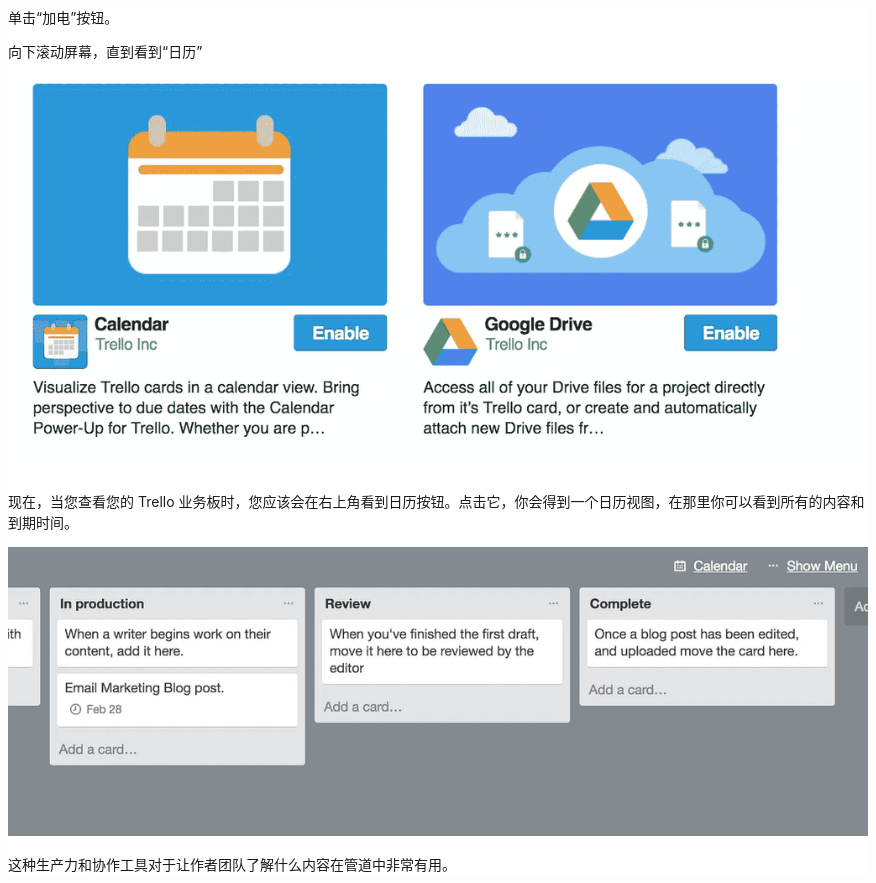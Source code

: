 单击“加电”按钮。

向下滚动屏幕，直到看到“日历”

![](img/83b003ece43751e0c881efe764469814.png)

现在，当您查看您的 Trello 业务板时，您应该会在右上角看到日历按钮。点击它，你会得到一个日历视图，在那里你可以看到所有的内容和到期时间。

![](img/fbabc8197f7b2c92c7ceb7ed906a1d17.png)

这种生产力和协作工具对于让作者团队了解什么内容在管道中非常有用。
